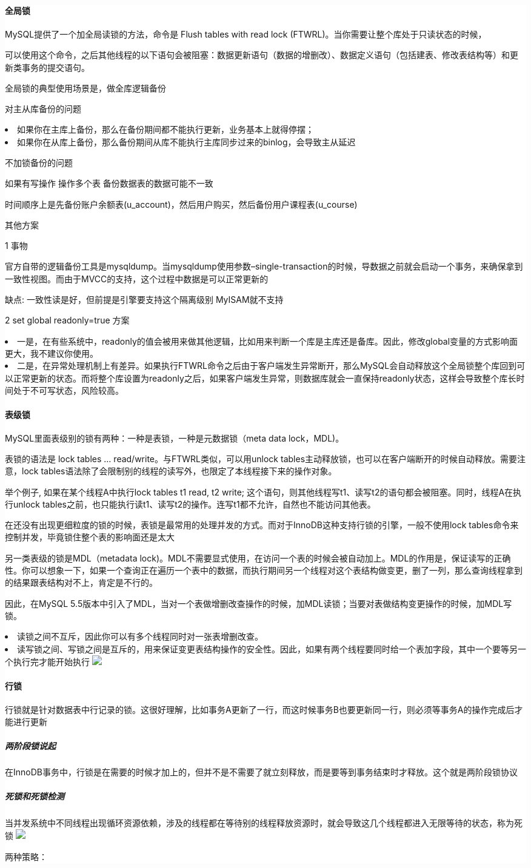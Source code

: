 ####  全局锁
<p>MySQL提供了一个加全局读锁的方法，命令是 Flush tables with read lock (FTWRL)。当你需要让整个库处于只读状态的时候，
<p>可以使用这个命令，之后其他线程的以下语句会被阻塞：数据更新语句（数据的增删改）、数据定义语句（包括建表、修改表结构等）和更新类事务的提交语句。

<p>全局锁的典型使用场景是，做全库逻辑备份

<p> 对主从库备份的问题
<li>如果你在主库上备份，那么在备份期间都不能执行更新，业务基本上就得停摆；
<li>如果你在从库上备份，那么备份期间从库不能执行主库同步过来的binlog，会导致主从延迟
<p> 不加锁备份的问题
<p> 如果有写操作 操作多个表 备份数据表的数据可能不一致
<p>时间顺序上是先备份账户余额表(u_account)，然后用户购买，然后备份用户课程表(u_course) 
<p> 其他方案
<p> 1   事物 
<p>官方自带的逻辑备份工具是mysqldump。当mysqldump使用参数–single-transaction的时候，导数据之前就会启动一个事务，来确保拿到一致性视图。而由于MVCC的支持，这个过程中数据是可以正常更新的
<p> 缺点: 一致性读是好，但前提是引擎要支持这个隔离级别  MyISAM就不支持
<p> 2 set global readonly=true 方案
<li>一是，在有些系统中，readonly的值会被用来做其他逻辑，比如用来判断一个库是主库还是备库。因此，修改global变量的方式影响面更大，我不建议你使用。
<li>二是，在异常处理机制上有差异。如果执行FTWRL命令之后由于客户端发生异常断开，那么MySQL会自动释放这个全局锁整个库回到可以正常更新的状态。而将整个库设置为readonly之后，如果客户端发生异常，则数据库就会一直保持readonly状态，这样会导致整个库长时间处于不可写状态，风险较高。

#### 表级锁
<p> MySQL里面表级别的锁有两种：一种是表锁，一种是元数据锁（meta data lock，MDL)。
<p> 表锁的语法是 lock tables … read/write。与FTWRL类似，可以用unlock tables主动释放锁，也可以在客户端断开的时候自动释放。需要注意，lock tables语法除了会限制别的线程的读写外，也限定了本线程接下来的操作对象。
 
<p> 举个例子, 如果在某个线程A中执行lock tables t1 read, t2 write; 这个语句，则其他线程写t1、读写t2的语句都会被阻塞。同时，线程A在执行unlock tables之前，也只能执行读t1、读写t2的操作。连写t1都不允许，自然也不能访问其他表。
 
<p> 在还没有出现更细粒度的锁的时候，表锁是最常用的处理并发的方式。而对于InnoDB这种支持行锁的引擎，一般不使用lock tables命令来控制并发，毕竟锁住整个表的影响面还是太大

<p> 另一类表级的锁是MDL（metadata lock)。MDL不需要显式使用，在访问一个表的时候会被自动加上。MDL的作用是，保证读写的正确性。你可以想象一下，如果一个查询正在遍历一个表中的数据，而执行期间另一个线程对这个表结构做变更，删了一列，那么查询线程拿到的结果跟表结构对不上，肯定是不行的。

<p> 因此，在MySQL 5.5版本中引入了MDL，当对一个表做增删改查操作的时候，加MDL读锁；当要对表做结构变更操作的时候，加MDL写锁。

<li>读锁之间不互斥，因此你可以有多个线程同时对一张表增删改查。

<li>读写锁之间、写锁之间是互斥的，用来保证变更表结构操作的安全性。因此，如果有两个线程要同时给一个表加字段，其中一个要等另一个执行完才能开始执行

<img src="https://static001.geekbang.org/resource/image/7c/ce/7cf6a3bf90d72d1f0fc156ececdfb0ce.jpg"/>

#### 行锁
<p> 行锁就是针对数据表中行记录的锁。这很好理解，比如事务A更新了一行，而这时候事务B也要更新同一行，则必须等事务A的操作完成后才能进行更新

##### 两阶段锁说起
<p>在InnoDB事务中，行锁是在需要的时候才加上的，但并不是不需要了就立刻释放，而是要等到事务结束时才释放。这个就是两阶段锁协议

##### 死锁和死锁检测
<p>当并发系统中不同线程出现循环资源依赖，涉及的线程都在等待别的线程释放资源时，就会导致这几个线程都进入无限等待的状态，称为死锁
<img src="https://static001.geekbang.org/resource/image/4d/52/4d0eeec7b136371b79248a0aed005a52.jpg"/>
<p>两种策略：
